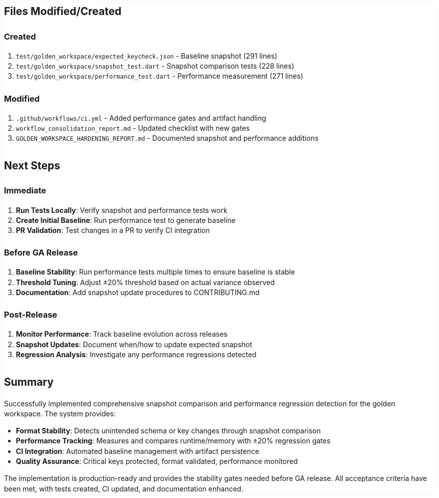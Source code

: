 ## Files Modified/Created

### Created
1. `test/golden_workspace/expected_keycheck.json` - Baseline snapshot (291 lines)
2. `test/golden_workspace/snapshot_test.dart` - Snapshot comparison tests (228 lines)
3. `test/golden_workspace/performance_test.dart` - Performance measurement (271 lines)

### Modified
1. `.github/workflows/ci.yml` - Added performance gates and artifact handling
2. `workflow_consolidation_report.md` - Updated checklist with new gates
3. `GOLDEN_WORKSPACE_HARDENING_REPORT.md` - Documented snapshot and performance additions

## Next Steps

### Immediate
1. **Run Tests Locally**: Verify snapshot and performance tests work
2. **Create Initial Baseline**: Run performance test to generate baseline
3. **PR Validation**: Test changes in a PR to verify CI integration

### Before GA Release
1. **Baseline Stability**: Run performance tests multiple times to ensure baseline is stable
2. **Threshold Tuning**: Adjust ±20% threshold based on actual variance observed
3. **Documentation**: Add snapshot update procedures to CONTRIBUTING.md

### Post-Release
1. **Monitor Performance**: Track baseline evolution across releases
2. **Snapshot Updates**: Document when/how to update expected snapshot
3. **Regression Analysis**: Investigate any performance regressions detected

## Summary

Successfully implemented comprehensive snapshot comparison and performance regression detection for the golden workspace. The system provides:

- **Format Stability**: Detects unintended schema or key changes through snapshot comparison
- **Performance Tracking**: Measures and compares runtime/memory with ±20% regression gates
- **CI Integration**: Automated baseline management with artifact persistence
- **Quality Assurance**: Critical keys protected, format validated, performance monitored

The implementation is production-ready and provides the stability gates needed before GA release. All acceptance criteria have been met, with tests created, CI updated, and documentation enhanced.